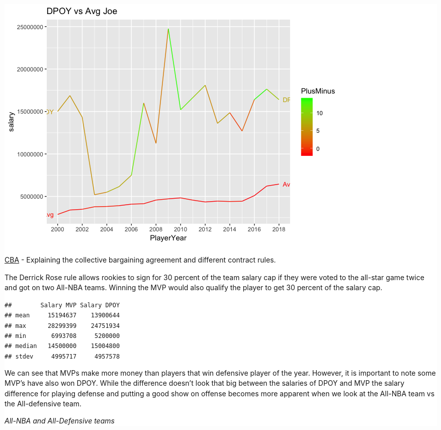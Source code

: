 ![](nba_salary_final_report_files/figure-html/unnamed-chunk-36-1.png)

  [CBA](https://www.foxsports.com/nba/story/nba-6-important-aspects-of-the-new-collective-bargaining-agreement-122016) - Explaining the collective bargaining agreement and different contract rules.

The Derrick Rose rule allows rookies to sign for 30 percent of the team salary cap if they were voted to the all-star game twice and got on two All-NBA teams. Winning the MVP would also qualify the player to get 30 percent of the salary cap.


```
##        Salary MVP Salary DPOY
## mean     15194637    13900644
## max      28299399    24751934
## min       6993708     5200000
## median   14500000    15004800
## stdev     4995717     4957578
```

We can see that MVPs make more money than players that win defensive player of the year.  However, it is important to note some MVP’s have also won DPOY.  While the difference doesn’t look that big between the salaries of DPOY and MVP the salary difference for playing defense and putting a good show on offense becomes more apparent when we look at the All-NBA team vs the All-defensive team. 

*All-NBA and All-Defensive teams*
